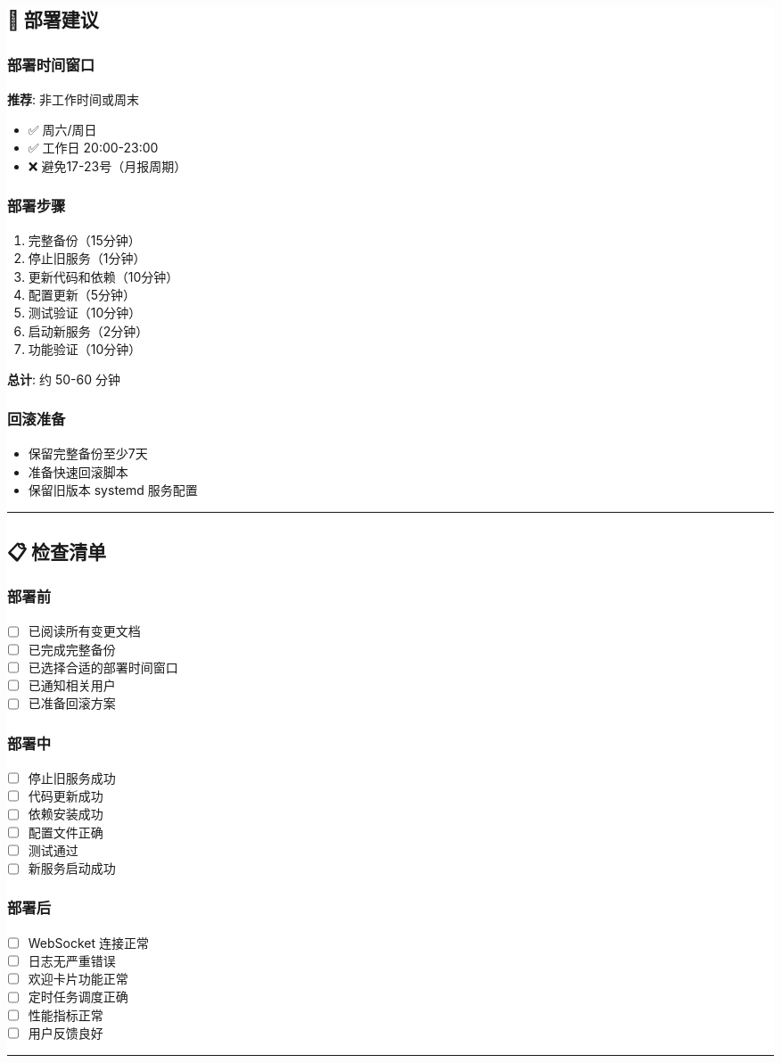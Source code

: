 
## 🚀 部署建议

### 部署时间窗口

**推荐**: 非工作时间或周末
- ✅ 周六/周日
- ✅ 工作日 20:00-23:00
- ❌ 避免17-23号（月报周期）

### 部署步骤

1. 完整备份（15分钟）
2. 停止旧服务（1分钟）
3. 更新代码和依赖（10分钟）
4. 配置更新（5分钟）
5. 测试验证（10分钟）
6. 启动新服务（2分钟）
7. 功能验证（10分钟）

**总计**: 约 50-60 分钟

### 回滚准备

- 保留完整备份至少7天
- 准备快速回滚脚本
- 保留旧版本 systemd 服务配置

---

## 📋 检查清单

### 部署前

- [ ] 已阅读所有变更文档
- [ ] 已完成完整备份
- [ ] 已选择合适的部署时间窗口
- [ ] 已通知相关用户
- [ ] 已准备回滚方案

### 部署中

- [ ] 停止旧服务成功
- [ ] 代码更新成功
- [ ] 依赖安装成功
- [ ] 配置文件正确
- [ ] 测试通过
- [ ] 新服务启动成功

### 部署后

- [ ] WebSocket 连接正常
- [ ] 日志无严重错误
- [ ] 欢迎卡片功能正常
- [ ] 定时任务调度正确
- [ ] 性能指标正常
- [ ] 用户反馈良好

---
